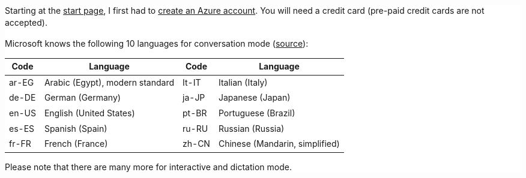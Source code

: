 Starting at the [start page](https://azure.microsoft.com/de-de/services/cognitive-services/speech/),
I first had to [create an Azure account](https://portal.azure.com). You
will need a credit card (pre-paid credit cards are not accepted).

Microsoft knows the following 10 languages for conversation mode ([source](https://docs.microsoft.com/en-us/azure/cognitive-services/speech/api-reference-rest/bingvoicerecognition)):

<table class="table">
<thead>
<tr>
<th>Code</th>
<th>Language</th>
<th>Code</th>
<th>Language</th>
</tr>
</thead>
<tbody>
<tr>
<td>ar-EG</td>
<td>Arabic (Egypt), modern standard</td>
<td>It-IT</td>
<td>Italian (Italy)</td>
</tr>
<tr>
<td>de-DE</td>
<td>German (Germany)</td>
<td>ja-JP</td>
<td>Japanese (Japan)</td>
</tr>
<tr>
<td>en-US</td>
<td>English (United States)</td>
<td>pt-BR</td>
<td>Portuguese (Brazil)</td>
</tr>
<tr>
<td>es-ES</td>
<td>Spanish (Spain)</td>
<td>ru-RU</td>
<td>Russian (Russia)</td>
</tr>
<tr>
<td>fr-FR</td>
<td>French (France)</td>
<td>zh-CN</td>
<td>Chinese (Mandarin, simplified)</td>
</tr>
</tbody>
</table>

Please note that there are many more for interactive and dictation mode.
